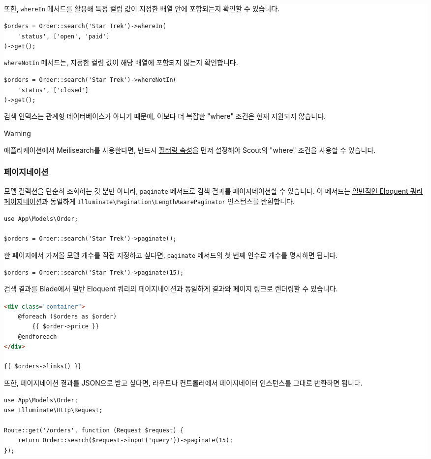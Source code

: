 또한, `whereIn` 메서드를 활용해 특정 컬럼 값이 지정한 배열 안에 포함되는지 확인할 수 있습니다.

```
$orders = Order::search('Star Trek')->whereIn(
    'status', ['open', 'paid']
)->get();
```

`whereNotIn` 메서드는, 지정한 컬럼 값이 해당 배열에 포함되지 않는지 확인합니다.

```
$orders = Order::search('Star Trek')->whereNotIn(
    'status', ['closed']
)->get();
```

검색 인덱스는 관계형 데이터베이스가 아니기 때문에, 이보다 더 복잡한 "where" 조건은 현재 지원되지 않습니다.

> [!WARNING]
> 애플리케이션에서 Meilisearch를 사용한다면, 반드시 [필터링 속성](#configuring-filterable-data-for-meilisearch)을 먼저 설정해야 Scout의 "where" 조건을 사용할 수 있습니다.

<a name="pagination"></a>
### 페이지네이션

모델 컬렉션을 단순히 조회하는 것 뿐만 아니라, `paginate` 메서드로 검색 결과를 페이지네이션할 수 있습니다. 이 메서드는 [일반적인 Eloquent 쿼리 페이지네이션](/docs/11.x/pagination)과 동일하게 `Illuminate\Pagination\LengthAwarePaginator` 인스턴스를 반환합니다.

```
use App\Models\Order;

$orders = Order::search('Star Trek')->paginate();
```

한 페이지에서 가져올 모델 개수를 직접 지정하고 싶다면, `paginate` 메서드의 첫 번째 인수로 개수를 명시하면 됩니다.

```
$orders = Order::search('Star Trek')->paginate(15);
```

검색 결과를 Blade에서 일반 Eloquent 쿼리의 페이지네이션과 동일하게 결과와 페이지 링크로 렌더링할 수 있습니다.

```html
<div class="container">
    @foreach ($orders as $order)
        {{ $order->price }}
    @endforeach
</div>

{{ $orders->links() }}
```

또한, 페이지네이션 결과를 JSON으로 받고 싶다면, 라우트나 컨트롤러에서 페이지네이터 인스턴스를 그대로 반환하면 됩니다.

```
use App\Models\Order;
use Illuminate\Http\Request;

Route::get('/orders', function (Request $request) {
    return Order::search($request->input('query'))->paginate(15);
});
```

